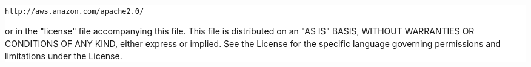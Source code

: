     http://aws.amazon.com/apache2.0/

or in the "license" file accompanying this file. This file is distributed on an "AS IS" BASIS, WITHOUT WARRANTIES OR CONDITIONS OF ANY KIND, either express or implied. See the License for the specific language governing permissions and limitations under the License.
